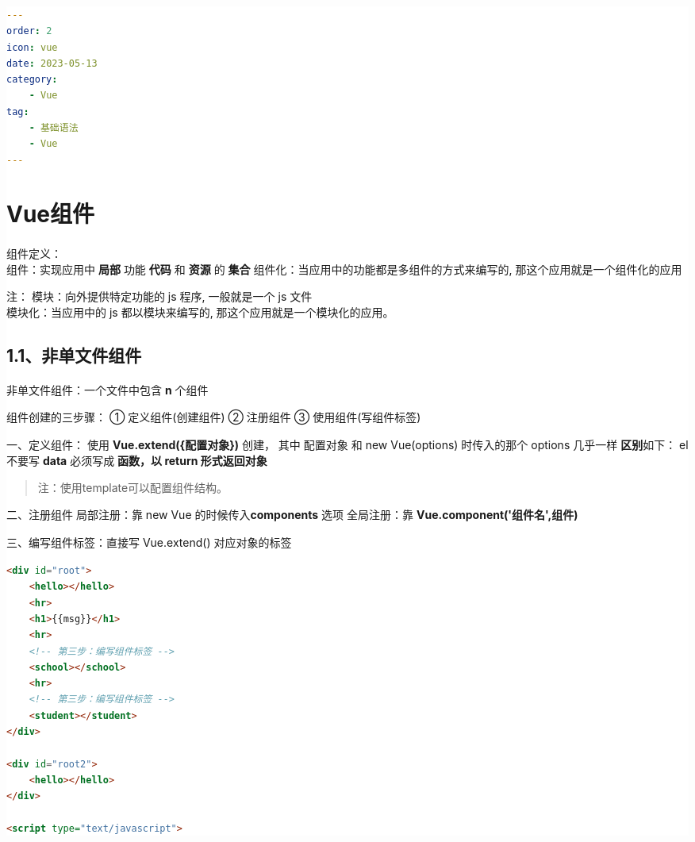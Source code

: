 ```yaml
---
order: 2
icon: vue
date: 2023-05-13
category: 
    - Vue
tag: 
    - 基础语法
    - Vue
---
```

# Vue组件

组件定义：  
组件：实现应用中 **局部** 功能 **代码** 和 **资源** 的 **集合**
组件化：当应用中的功能都是多组件的方式来编写的, 那这个应用就是一个组件化的应用  

注：
模块：向外提供特定功能的 js 程序, 一般就是一个 js 文件  
模块化：当应用中的 js 都以模块来编写的, 那这个应用就是一个模块化的应用。  



## 1.1、非单文件组件

非单文件组件：一个文件中包含 **n** 个组件

组件创建的三步骤：
	① 定义组件(创建组件)
	② 注册组件
	③ 使用组件(写组件标签)

一、定义组件：
使用 **Vue.extend({配置对象})** 创建，
其中 配置对象 和 new Vue(options) 时传入的那个 options 几乎一样
**区别**如下：
	el 不要写
	**data** 必须写成 **函数，以 return 形式返回对象**

> 注：使用template可以配置组件结构。

二、注册组件
	局部注册：靠 new Vue 的时候传入**components** 选项
	全局注册：靠 **Vue.component('组件名',组件)**

三、编写组件标签：直接写 Vue.extend() 对应对象的标签

```html
<div id="root">
    <hello></hello>
    <hr>
    <h1>{{msg}}</h1>
    <hr>
    <!-- 第三步：编写组件标签 -->
    <school></school>
    <hr>
    <!-- 第三步：编写组件标签 -->
    <student></student>
</div>

<div id="root2">
    <hello></hello>
</div>

<script type="text/javascript">
```